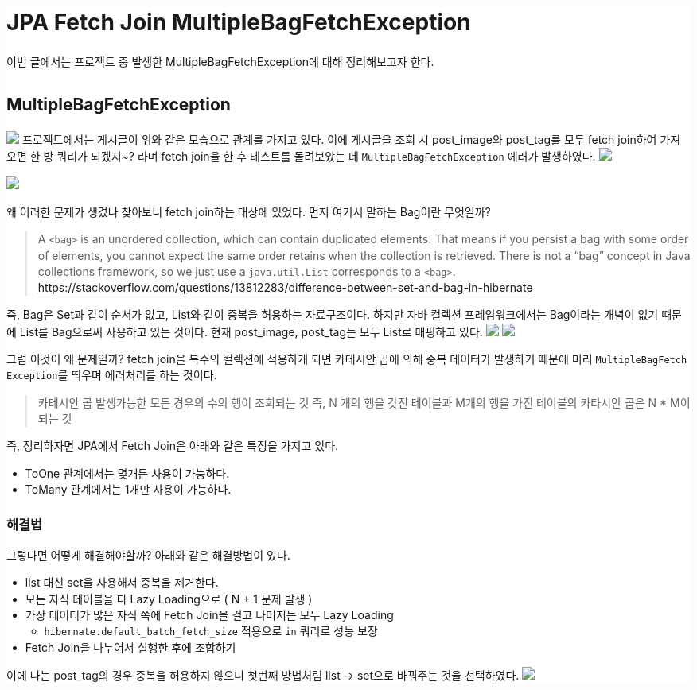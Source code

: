 # JPA Fetch Join MultipleBagFetchException

이번 글에서는 프로젝트 중 발생한  MultipleBagFetchException에 대해 정리해보고자 한다. 


## MultipleBagFetchException
![](https://i.imgur.com/8n2tkOx.png)
프로젝트에서는 게시글이 위와 같은 모습으로 관계를 가지고 있다.  이에 게시글을 조회 시 post_image와 post_tag를 모두 fetch join하여 가져오면 한 방 쿼리가 되겠지~? 라며 fetch join을 한 후 테스트를 돌려보았는 데 `MultipleBagFetchException` 에러가 발생하였다.
![](https://i.imgur.com/OVAsq45.png)

![](https://i.imgur.com/B3oROEp.png)

왜 이러한 문제가 생겼나 찾아보니 fetch join하는 대상에 있었다. 
먼저 여기서 말하는 Bag이란 무엇일까? 
> A `<bag>` is an unordered collection, which can contain duplicated elements. That means if you persist a bag with some order of elements, you cannot expect the same order retains when the collection is retrieved. There is not a “bag” concept in Java collections framework, so we just use a `java.util.List` corresponds to a `<bag>`.
> https://stackoverflow.com/questions/13812283/difference-between-set-and-bag-in-hibernate

즉, Bag은 Set과 같이 순서가 없고, List와 같이 중복을 허용하는 자료구조이다. 하지만 자바 컬렉션 프레임워크에서는 Bag이라는 개념이 없기 때문에 List를 Bag으로써 사용하고 있는 것이다. 
현재 post_image, post_tag는 모두 List로 매핑하고 있다.
![](https://i.imgur.com/cvr75kf.png)
![](https://i.imgur.com/fvdtzAa.png)

그럼 이것이 왜 문제일까? 
fetch join을 복수의 컬렉션에 적용하게 되면 카테시안 곱에 의해 중복 데이터가 발생하기 때문에 미리 `MultipleBagFetchException`를 띄우며 에러처리를 하는 것이다. 

> 카테시안 곱 
> 발생가능한 모든 경우의 수의 행이 조회되는 것 
> 즉, N 개의 행을 갖진 테이블과 M개의 행을 가진 테이블의 카타시안 곱은 N * M이 되는 것

즉, 정리하자면 JPA에서 Fetch Join은 아래와 같은 특징을 가지고 있다. 
- ToOne 관계에서는 몇개든 사용이 가능하다. 
- ToMany 관계에서는 1개만 사용이 가능하다.



### 해결법 

그렇다면 어떻게 해결해야할까? 아래와 같은 해결방법이 있다. 
- list 대신 set을 사용해서 중복을 제거한다. 
- 모든 자식 테이블을 다 Lazy Loading으로 ( N + 1 문제 발생 )
- 가장 데이터가 많은 자식 쪽에 Fetch Join을 걸고 나머지는 모두 Lazy Loading 
	- `hibernate.default_batch_fetch_size` 적용으로 `in` 쿼리로 성능 보장
- Fetch Join을 나누어서 실행한 후에 조합하기 

이에 나는 post_tag의 경우 중복을 허용하지 않으니 첫번째 방법처럼 list -> set으로 바꿔주는 것을 선택하였다. 
![](https://i.imgur.com/wnnO7F0.png)
